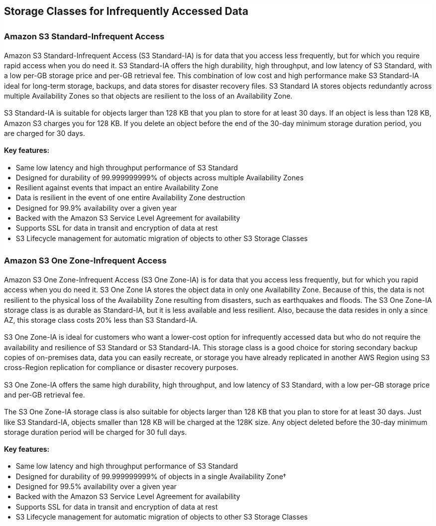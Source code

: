## Storage Classes for Infrequently Accessed Data

### Amazon S3 Standard-Infrequent Access 
Amazon S3 Standard-Infrequent Access (S3 Standard-IA) is for data that you access less frequently, but for which you require rapid access when you do need it. S3 Standard-IA offers the high durability, high throughput, and low latency of S3 Standard, with a low per-GB storage price and per-GB retrieval fee. This combination of low cost and high performance make S3 Standard-IA ideal for long-term storage, backups, and data stores for disaster recovery files.  S3 Standard IA stores objects redundantly across multiple Availability Zones so that objects are resilient to the loss of an Availability Zone.

S3 Standard-IA is suitable for objects larger than 128 KB that you plan to store for at least 30 days. If an object is less than 128 KB, Amazon S3 charges you for 128 KB. If you delete an object before the end of the 30-day minimum storage duration period, you are charged for 30 days. 

**Key features:**

- Same low latency and high throughput performance of S3 Standard
- Designed for durability of 99.999999999% of objects across multiple Availability Zones
- Resilient against events that impact an entire Availability Zone
- Data is resilient in the event of one entire Availability Zone destruction
- Designed for 99.9% availability over a given year
- Backed with the Amazon S3 Service Level Agreement for availability
- Supports SSL for data in transit and encryption of data at rest
- S3 Lifecycle management for automatic migration of objects to other S3 Storage Classes

### Amazon S3 One Zone-Infrequent Access 

Amazon S3 One Zone-Infrequent Access (S3 One Zone-IA) is for data that you access less frequently, but for which you rapid access when you do need it. S3 One Zone IA stores the object data in only one Availability Zone. Because of this, the data is not resilient to the physical loss of the Availability Zone resulting from disasters, such as earthquakes and floods. The S3 One Zone-IA storage class is as durable as Standard-IA, but it is less available and less resilient.  Also, because the data resides in only a since AZ, this storage class costs 20% less than S3 Standard-IA. 

S3 One Zone-IA is ideal for customers who want a lower-cost option for infrequently accessed data but who do not require the availability and resilience of S3 Standard or S3 Standard-IA. This storage class is a good choice for storing secondary backup copies of on-premises data, data you can easily recreate, or storage you have already replicated in another AWS Region using S3 cross-Region replication for compliance or disaster recovery purposes.

S3 One Zone-IA offers the same high durability, high throughput, and low latency of S3 Standard, with a low per-GB storage price and per-GB retrieval fee. 

The S3 One Zone-IA storage class is also suitable for objects larger than 128 KB that you plan to store for at least 30 days. Just like S3 Standard-IA, objects smaller than 128 KB will be charged at the 128K size. Any object deleted before the 30-day minimum storage duration period will be charged for 30 full days.

**Key features:**
- Same low latency and high throughput performance of S3 Standard
- Designed for durability of 99.999999999% of objects in a single Availability Zone†
- Designed for 99.5% availability over a given year
- Backed with the Amazon S3 Service Level Agreement for availability
- Supports SSL for data in transit and encryption of data at rest
- S3 Lifecycle management for automatic migration of objects to other S3 Storage Classes
